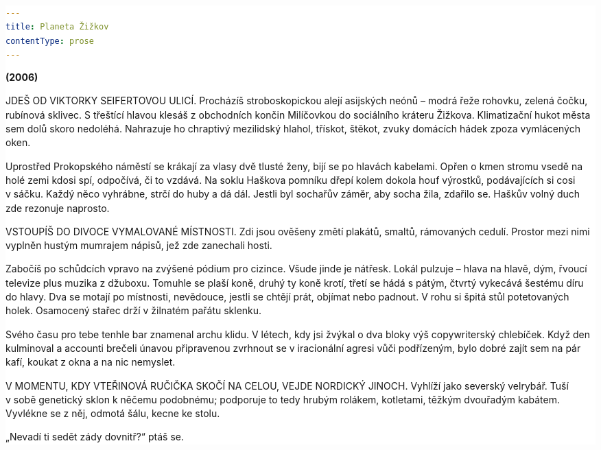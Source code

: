 ```yaml
---
title: Planeta Žižkov
contentType: prose
---
```


<section>

<div class="centered">

<div class="verse">

**(2006)**

</div>

</div>

</section>

<section>

JDEŠ OD VIKTORKY SEIFERTOVOU ULICÍ. Procházíš stroboskopickou alejí asijských neónů – modrá řeže rohovku, zelená čočku, rubínová sklivec. S třeštící hlavou klesáš z obchodních končin Milíčovkou do sociálního kráteru Žižkova. Klimatizační hukot města sem dolů skoro nedoléhá. Nahrazuje ho chraptivý mezilidský hlahol, třískot, štěkot, zvuky domácích hádek zpoza vymlácených oken.

Uprostřed Prokopského náměstí se krákají za vlasy dvě tlusté ženy, bijí se po hlavách kabelami. Opřen o kmen stromu vsedě na holé zemi kdosi spí, odpočívá, či to vzdává. Na soklu Haškova pomníku dřepí kolem dokola houf výrostků, podávajících si cosi v sáčku. Každý něco vyhrábne, strčí do huby a dá dál. Jestli byl sochařův záměr, aby socha žila, zdařilo se. Haškův volný duch zde rezonuje naprosto.

</section>

<section>

VSTOUPÍŠ DO DIVOCE VYMALOVANÉ MÍSTNOSTI. Zdi jsou ověšeny změtí plakátů, smaltů, rámovaných cedulí. Prostor mezi nimi vyplněn hustým mumrajem nápisů, jež zde zanechali hosti.

Zabočíš po schůdcích vpravo na zvýšené pódium pro cizince. Všude jinde je nátřesk. Lokál pulzuje – hlava na hlavě, dým, řvoucí televize plus muzika z džuboxu. Tomuhle se plaší koně, druhý ty koně krotí, třetí se hádá s pátým, čtvrtý vykecává šestému díru do hlavy. Dva se motají po místnosti, nevědouce, jestli se chtějí prát, objímat nebo padnout. V rohu si špitá stůl potetovaných holek. Osamocený stařec drží v žilnatém pařátu sklenku.

Svého času pro tebe tenhle bar znamenal archu klidu. V létech, kdy jsi žvýkal o dva bloky výš copywriterský chlebíček. Když den kulminoval a accounti brečeli únavou připravenou zvrhnout se v iracionální agresi vůči podřízeným, bylo dobré zajít sem na pár kafí, koukat z okna a na nic nemyslet.

</section>

<section>

V MOMENTU, KDY VTEŘINOVÁ RUČIČKA SKOČÍ NA CELOU, VEJDE NORDICKÝ JINOCH. Vyhlíží jako severský velrybář. Tuší v sobě genetický sklon k něčemu podobnému; podporuje to tedy hrubým rolákem, kotletami, těžkým dvouřadým kabátem. Vyvlékne se z něj, odmotá šálu, kecne ke stolu.

„Nevadí ti sedět zády dovnitř?“ ptáš se.
